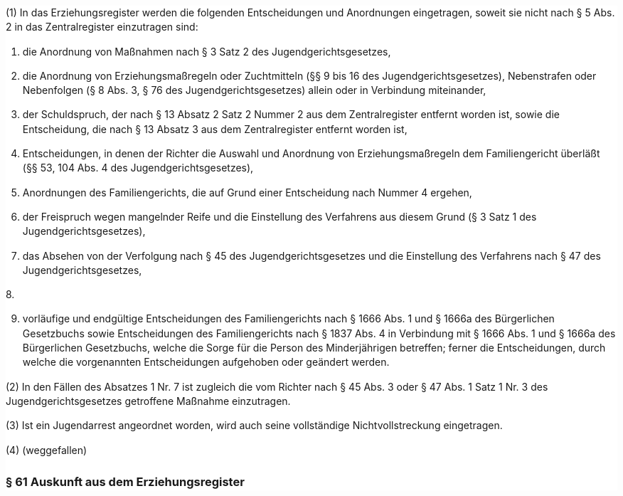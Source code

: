 (1) In das Erziehungsregister werden die folgenden Entscheidungen und
Anordnungen eingetragen, soweit sie nicht nach § 5 Abs. 2 in das
Zentralregister einzutragen sind:

1.  die Anordnung von Maßnahmen nach § 3 Satz 2 des
    Jugendgerichtsgesetzes,


2.  die Anordnung von Erziehungsmaßregeln oder Zuchtmitteln (§§ 9 bis 16
    des Jugendgerichtsgesetzes), Nebenstrafen oder Nebenfolgen (§ 8 Abs.
    3, § 76 des Jugendgerichtsgesetzes) allein oder in Verbindung
    miteinander,


3.  der Schuldspruch, der nach § 13 Absatz 2 Satz 2 Nummer 2 aus dem
    Zentralregister entfernt worden ist, sowie die Entscheidung, die nach
    § 13 Absatz 3 aus dem Zentralregister entfernt worden ist,


4.  Entscheidungen, in denen der Richter die Auswahl und Anordnung von
    Erziehungsmaßregeln dem Familiengericht überläßt (§§ 53, 104 Abs. 4
    des Jugendgerichtsgesetzes),


5.  Anordnungen des Familiengerichts, die auf Grund einer Entscheidung
    nach Nummer 4 ergehen,


6.  der Freispruch wegen mangelnder Reife und die Einstellung des
    Verfahrens aus diesem Grund (§ 3 Satz 1 des Jugendgerichtsgesetzes),


7.  das Absehen von der Verfolgung nach § 45 des Jugendgerichtsgesetzes
    und die Einstellung des Verfahrens nach § 47 des
    Jugendgerichtsgesetzes,



8\.

9.  vorläufige und endgültige Entscheidungen des Familiengerichts nach §
    1666 Abs. 1 und § 1666a des Bürgerlichen Gesetzbuchs sowie
    Entscheidungen des Familiengerichts nach § 1837 Abs. 4 in Verbindung
    mit § 1666 Abs. 1 und § 1666a des Bürgerlichen Gesetzbuchs, welche die
    Sorge für die Person des Minderjährigen betreffen; ferner die
    Entscheidungen, durch welche die vorgenannten Entscheidungen
    aufgehoben oder geändert werden.




(2) In den Fällen des Absatzes 1 Nr. 7 ist zugleich die vom Richter
nach § 45 Abs. 3 oder § 47 Abs. 1 Satz 1 Nr. 3 des
Jugendgerichtsgesetzes getroffene Maßnahme einzutragen.

(3) Ist ein Jugendarrest angeordnet worden, wird auch seine
vollständige Nichtvollstreckung eingetragen.

(4) (weggefallen)


### § 61 Auskunft aus dem Erziehungsregister
